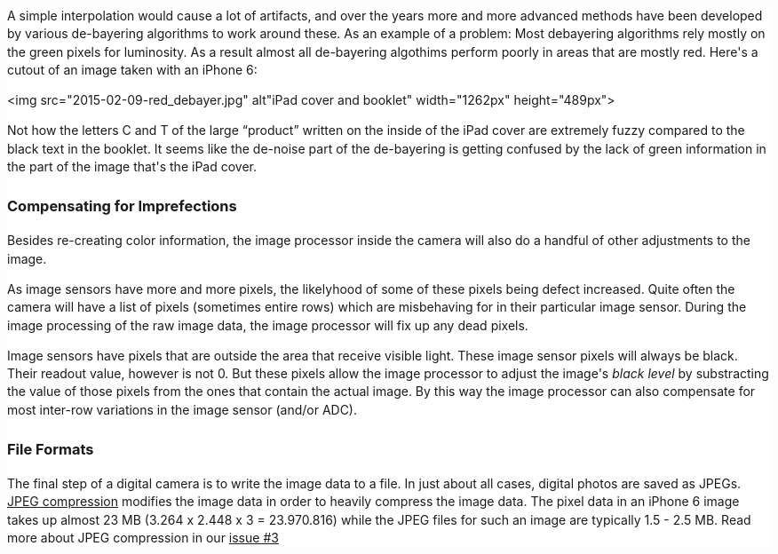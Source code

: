 A simple interpolation would cause a lot of artifacts, and over the years more and more advanced methods have been developed by various de-bayering algorithms to work around these. As an example of a problem: Most debayering algorithms rely mostly on the green pixels for luminosity. As a result almost all de-bayering algothims perform poorly in areas that are mostly red. Here's a cutout of an image taken with an iPhone 6:

<img src="2015-02-09-red_debayer.jpg" alt"iPad cover and booklet" width="1262px" height="489px">

Not how the letters C and T of the large “product” written on the inside of the iPad cover are extremely fuzzy compared to the black text in the booklet. It seems like the de-noise part of the de-bayering is getting confused by the lack of green information in the part of the image that's the iPad cover.



### Compensating for Imprefections

Besides re-creating color information, the image processor inside the camera will also do a handful of other adjustments to the image.

As image sensors have more and more pixels, the likelyhood of some of these pixels being defect increased. Quite often the camera will have a list of pixels (sometimes entire rows) which are misbehaving for in their particular image sensor. During the image processing of the raw image data, the image processor will fix up any dead pixels. 

Image sensors have pixels that are outside the area that receive visible light. These image sensor pixels will always be black. Their readout value, however is not 0. But these pixels allow the image processor to adjust the image's *black level* by substracting the value of those pixels from the ones that contain the actual image. By this way the image processor can also compensate for most inter-row variations in the image sensor (and/or ADC).


### File Formats

The final step of a digital camera is to write the image data to a file. In just about all cases, digital photos are saved as JPEGs. [JPEG compression](https://en.wikipedia.org/wiki/JPEG) modifies the image data in order to heavily compress the image data. The pixel data in an iPhone 6 image takes up almost 23 MB (3.264 x 2.448 x 3 = 23.970.816) while the JPEG files for such an image are typically 1.5 - 2.5 MB. Read more about JPEG compression in our [issue #3](moving-pixels-onto-the-screen.html#JPEG)
